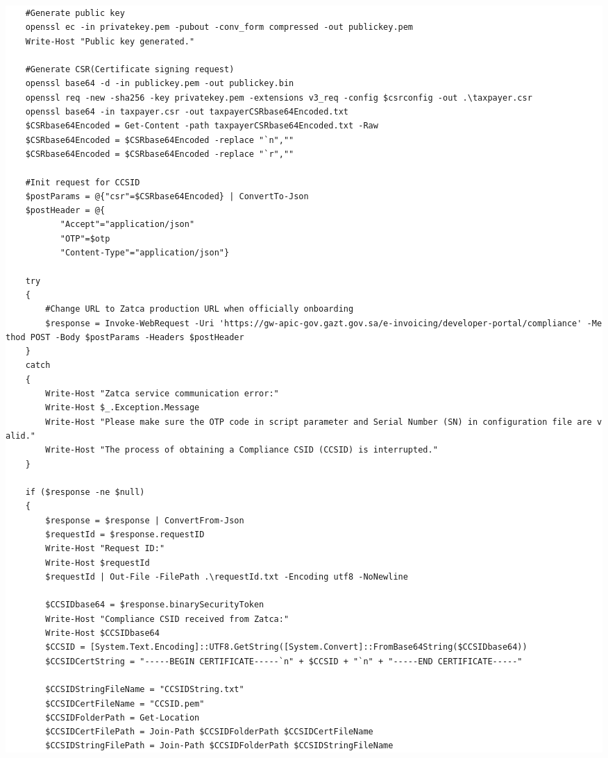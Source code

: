         #Generate public key
        openssl ec -in privatekey.pem -pubout -conv_form compressed -out publickey.pem
        Write-Host "Public key generated."

        #Generate CSR(Certificate signing request)
        openssl base64 -d -in publickey.pem -out publickey.bin
        openssl req -new -sha256 -key privatekey.pem -extensions v3_req -config $csrconfig -out .\taxpayer.csr 
        openssl base64 -in taxpayer.csr -out taxpayerCSRbase64Encoded.txt
        $CSRbase64Encoded = Get-Content -path taxpayerCSRbase64Encoded.txt -Raw
        $CSRbase64Encoded = $CSRbase64Encoded -replace "`n",""
        $CSRbase64Encoded = $CSRbase64Encoded -replace "`r",""

        #Init request for CCSID
        $postParams = @{"csr"=$CSRbase64Encoded} | ConvertTo-Json
        $postHeader = @{
               "Accept"="application/json"
               "OTP"=$otp
               "Content-Type"="application/json"}

        try
        {
            #Change URL to Zatca production URL when officially onboarding
            $response = Invoke-WebRequest -Uri 'https://gw-apic-gov.gazt.gov.sa/e-invoicing/developer-portal/compliance' -Method POST -Body $postParams -Headers $postHeader 
        }
        catch
        {
            Write-Host "Zatca service communication error:"
            Write-Host $_.Exception.Message 
            Write-Host "Please make sure the OTP code in script parameter and Serial Number (SN) in configuration file are valid."
            Write-Host "The process of obtaining a Compliance CSID (CCSID) is interrupted."
        }

        if ($response -ne $null)
        {
            $response = $response | ConvertFrom-Json
            $requestId = $response.requestID
            Write-Host "Request ID:"
            Write-Host $requestId
            $requestId | Out-File -FilePath .\requestId.txt -Encoding utf8 -NoNewline

            $CCSIDbase64 = $response.binarySecurityToken
            Write-Host "Compliance CSID received from Zatca:"
            Write-Host $CCSIDbase64
            $CCSID = [System.Text.Encoding]::UTF8.GetString([System.Convert]::FromBase64String($CCSIDbase64))
            $CCSIDCertString = "-----BEGIN CERTIFICATE-----`n" + $CCSID + "`n" + "-----END CERTIFICATE-----"

            $CCSIDStringFileName = "CCSIDString.txt"
            $CCSIDCertFileName = "CCSID.pem"
            $CCSIDFolderPath = Get-Location
            $CCSIDCertFilePath = Join-Path $CCSIDFolderPath $CCSIDCertFileName
            $CCSIDStringFilePath = Join-Path $CCSIDFolderPath $CCSIDStringFileName
